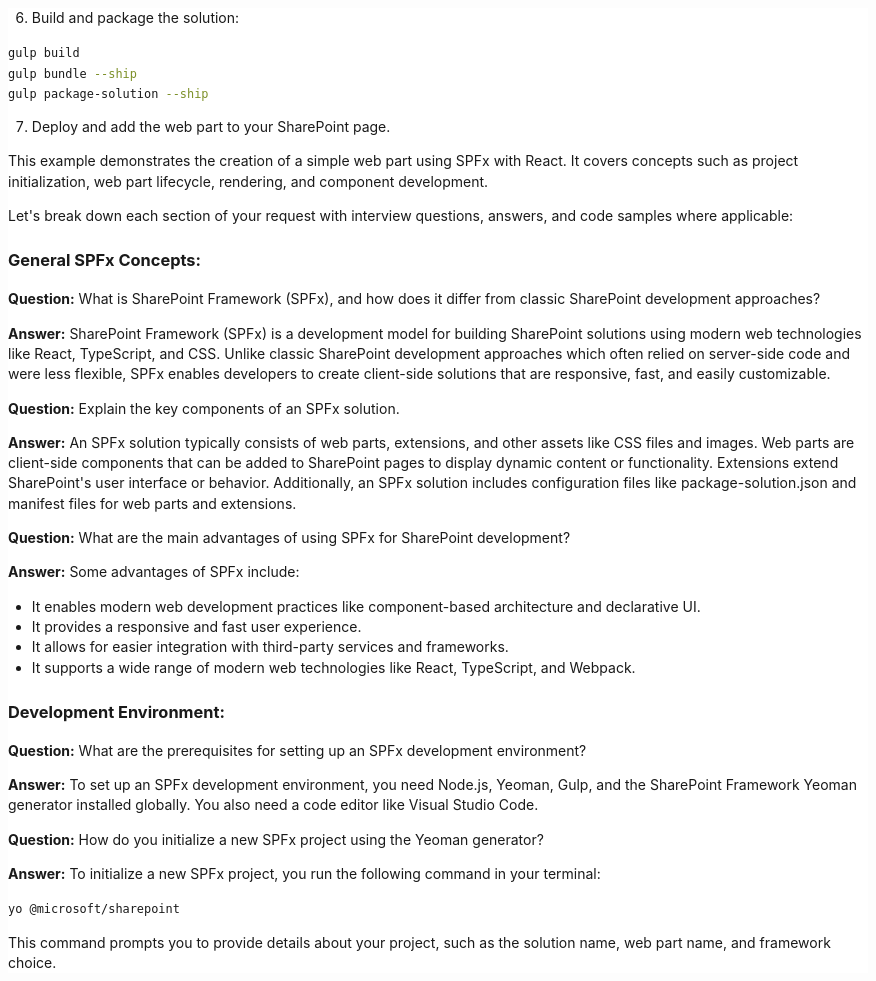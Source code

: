 6. Build and package the solution:

```bash
gulp build
gulp bundle --ship
gulp package-solution --ship
```

7. Deploy and add the web part to your SharePoint page.

This example demonstrates the creation of a simple web part using SPFx with React. It covers concepts such as project initialization, web part lifecycle, rendering, and component development.

Let's break down each section of your request with interview questions, answers, and code samples where applicable:

### General SPFx Concepts:
**Question:** What is SharePoint Framework (SPFx), and how does it differ from classic SharePoint development approaches?

**Answer:** SharePoint Framework (SPFx) is a development model for building SharePoint solutions using modern web technologies like React, TypeScript, and CSS. Unlike classic SharePoint development approaches which often relied on server-side code and were less flexible, SPFx enables developers to create client-side solutions that are responsive, fast, and easily customizable.

**Question:** Explain the key components of an SPFx solution.

**Answer:** An SPFx solution typically consists of web parts, extensions, and other assets like CSS files and images. Web parts are client-side components that can be added to SharePoint pages to display dynamic content or functionality. Extensions extend SharePoint's user interface or behavior. Additionally, an SPFx solution includes configuration files like package-solution.json and manifest files for web parts and extensions.

**Question:** What are the main advantages of using SPFx for SharePoint development?

**Answer:** Some advantages of SPFx include:
- It enables modern web development practices like component-based architecture and declarative UI.
- It provides a responsive and fast user experience.
- It allows for easier integration with third-party services and frameworks.
- It supports a wide range of modern web technologies like React, TypeScript, and Webpack.

### Development Environment:
**Question:** What are the prerequisites for setting up an SPFx development environment?

**Answer:** To set up an SPFx development environment, you need Node.js, Yeoman, Gulp, and the SharePoint Framework Yeoman generator installed globally. You also need a code editor like Visual Studio Code.

**Question:** How do you initialize a new SPFx project using the Yeoman generator?

**Answer:** To initialize a new SPFx project, you run the following command in your terminal:
```
yo @microsoft/sharepoint
```
This command prompts you to provide details about your project, such as the solution name, web part name, and framework choice.
